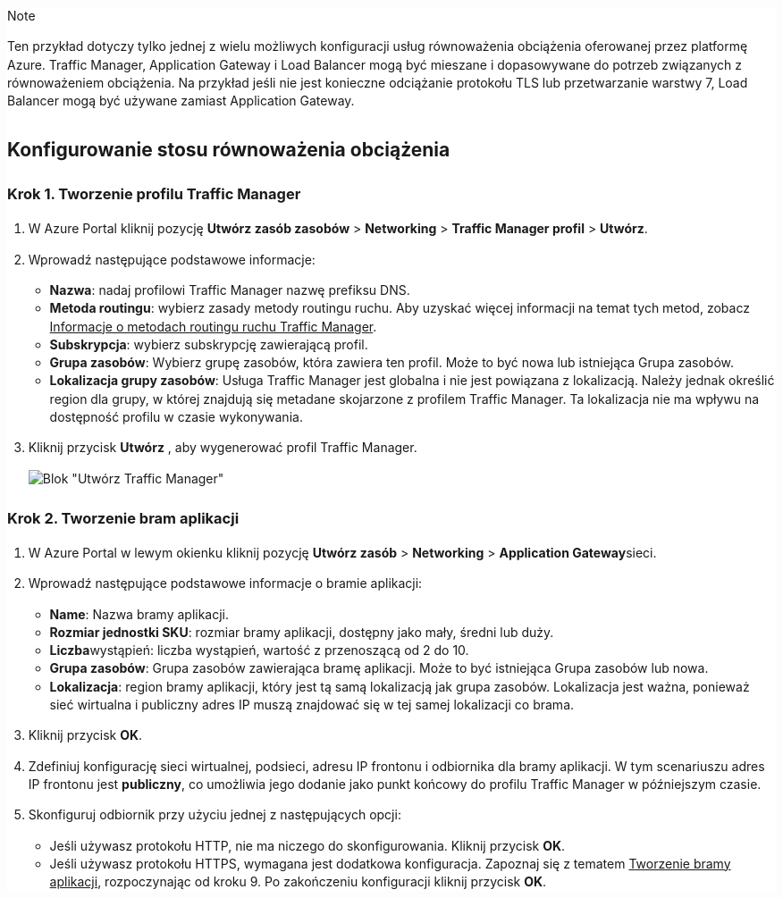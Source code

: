 > [!NOTE]
> Ten przykład dotyczy tylko jednej z wielu możliwych konfiguracji usług równoważenia obciążenia oferowanej przez platformę Azure. Traffic Manager, Application Gateway i Load Balancer mogą być mieszane i dopasowywane do potrzeb związanych z równoważeniem obciążenia. Na przykład jeśli nie jest konieczne odciążanie protokołu TLS lub przetwarzanie warstwy 7, Load Balancer mogą być używane zamiast Application Gateway.

## <a name="setting-up-the-load-balancing-stack"></a>Konfigurowanie stosu równoważenia obciążenia

### <a name="step-1-create-a-traffic-manager-profile"></a>Krok 1. Tworzenie profilu Traffic Manager

1. W Azure Portal kliknij pozycję **Utwórz zasób zasobów**  >  **Networking**  >  **Traffic Manager profil**  >  **Utwórz**.
2. Wprowadź następujące podstawowe informacje:

   * **Nazwa**: nadaj profilowi Traffic Manager nazwę prefiksu DNS.
   * **Metoda routingu**: wybierz zasady metody routingu ruchu. Aby uzyskać więcej informacji na temat tych metod, zobacz [Informacje o metodach routingu ruchu Traffic Manager](traffic-manager-routing-methods.md).
   * **Subskrypcja**: wybierz subskrypcję zawierającą profil.
   * **Grupa zasobów**: Wybierz grupę zasobów, która zawiera ten profil. Może to być nowa lub istniejąca Grupa zasobów.
   * **Lokalizacja grupy zasobów**: Usługa Traffic Manager jest globalna i nie jest powiązana z lokalizacją. Należy jednak określić region dla grupy, w której znajdują się metadane skojarzone z profilem Traffic Manager. Ta lokalizacja nie ma wpływu na dostępność profilu w czasie wykonywania.

3. Kliknij przycisk **Utwórz** , aby wygenerować profil Traffic Manager.

   ![Blok "Utwórz Traffic Manager"](./media/traffic-manager-load-balancing-azure/s1-create-tm-blade.png)

### <a name="step-2-create-the-application-gateways"></a>Krok 2. Tworzenie bram aplikacji

1. W Azure Portal w lewym okienku kliknij pozycję **Utwórz zasób**  >  **Networking**  >  **Application Gateway**sieci.
2. Wprowadź następujące podstawowe informacje o bramie aplikacji:

   * **Name**: Nazwa bramy aplikacji.
   * **Rozmiar jednostki SKU**: rozmiar bramy aplikacji, dostępny jako mały, średni lub duży.
   * **Liczba**wystąpień: liczba wystąpień, wartość z przenoszącą od 2 do 10.
   * **Grupa zasobów**: Grupa zasobów zawierająca bramę aplikacji. Może to być istniejąca Grupa zasobów lub nowa.
   * **Lokalizacja**: region bramy aplikacji, który jest tą samą lokalizacją jak grupa zasobów. Lokalizacja jest ważna, ponieważ sieć wirtualna i publiczny adres IP muszą znajdować się w tej samej lokalizacji co brama.
3. Kliknij przycisk **OK**.
4. Zdefiniuj konfigurację sieci wirtualnej, podsieci, adresu IP frontonu i odbiornika dla bramy aplikacji. W tym scenariuszu adres IP frontonu jest **publiczny**, co umożliwia jego dodanie jako punkt końcowy do profilu Traffic Manager w późniejszym czasie.
5. Skonfiguruj odbiornik przy użyciu jednej z następujących opcji:
    * Jeśli używasz protokołu HTTP, nie ma niczego do skonfigurowania. Kliknij przycisk **OK**.
    * Jeśli używasz protokołu HTTPS, wymagana jest dodatkowa konfiguracja. Zapoznaj się z tematem [Tworzenie bramy aplikacji](../application-gateway/application-gateway-create-gateway-portal.md), rozpoczynając od kroku 9. Po zakończeniu konfiguracji kliknij przycisk **OK**.
